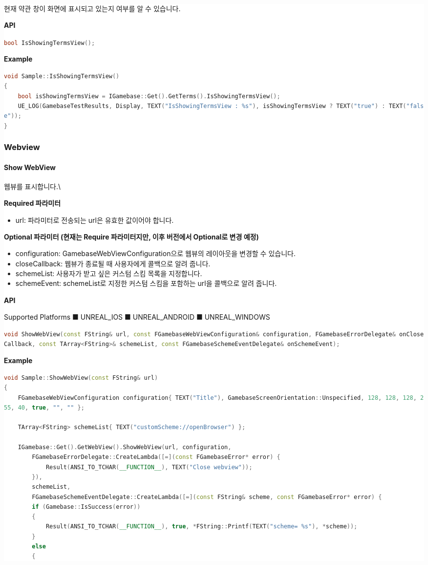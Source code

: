 현재 약관 창이 화면에 표시되고 있는지 여부를 알 수 있습니다.

**API**

```cpp
bool IsShowingTermsView();
```

**Example**

```cpp
void Sample::IsShowingTermsView()
{
    bool isShowingTermsView = IGamebase::Get().GetTerms().IsShowingTermsView();
    UE_LOG(GamebaseTestResults, Display, TEXT("IsShowingTermsView : %s"), isShowingTermsView ? TEXT("true") : TEXT("false"));
}
```

### Webview

#### Show WebView

웹뷰를 표시합니다.\


**Required 파라미터**

* url: 파라미터로 전송되는 url은 유효한 값이어야 합니다.

**Optional 파라미터 (현재는 Require 파라미터지만, 이후 버전에서 Optional로 변경 예정)**

* configuration: GamebaseWebViewConfiguration으로 웹뷰의 레이아웃을 변경할 수 있습니다.
* closeCallback: 웹뷰가 종료될 때 사용자에게 콜백으로 알려 줍니다.
* schemeList: 사용자가 받고 싶은 커스텀 스킴 목록을 지정합니다.
* schemeEvent: schemeList로 지정한 커스텀 스킴을 포함하는 url을 콜백으로 알려 줍니다.

**API**

Supported Platforms ■ UNREAL\_IOS ■ UNREAL\_ANDROID ■ UNREAL\_WINDOWS

```cpp
void ShowWebView(const FString& url, const FGamebaseWebViewConfiguration& configuration, FGamebaseErrorDelegate& onCloseCallback, const TArray<FString>& schemeList, const FGamebaseSchemeEventDelegate& onSchemeEvent);
```

**Example**

```cpp
void Sample::ShowWebView(const FString& url)
{
    FGamebaseWebViewConfiguration configuration{ TEXT("Title"), GamebaseScreenOrientation::Unspecified, 128, 128, 128, 255, 40, true, "", "" };

    TArray<FString> schemeList{ TEXT("customScheme://openBrowser") };

    IGamebase::Get().GetWebView().ShowWebView(url, configuration,
        FGamebaseErrorDelegate::CreateLambda([=](const FGamebaseError* error) {
            Result(ANSI_TO_TCHAR(__FUNCTION__), TEXT("Close webview"));
        }),
        schemeList,
        FGamebaseSchemeEventDelegate::CreateLambda([=](const FString& scheme, const FGamebaseError* error) {
        if (Gamebase::IsSuccess(error))
        {
            Result(ANSI_TO_TCHAR(__FUNCTION__), true, *FString::Printf(TEXT("scheme= %s"), *scheme));
        }
        else
        {
```